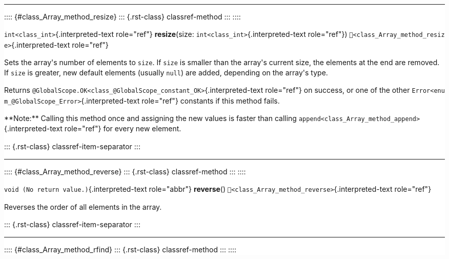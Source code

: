 ------------------------------------------------------------------------

:::: {#class_Array_method_resize}
::: {.rst-class}
classref-method
:::
::::

`int<class_int>`{.interpreted-text role="ref"} **resize**(size:
`int<class_int>`{.interpreted-text role="ref"})
`🔗<class_Array_method_resize>`{.interpreted-text role="ref"}

Sets the array\'s number of elements to `size`. If `size` is smaller
than the array\'s current size, the elements at the end are removed. If
`size` is greater, new default elements (usually `null`) are added,
depending on the array\'s type.

Returns
`@GlobalScope.OK<class_@GlobalScope_constant_OK>`{.interpreted-text
role="ref"} on success, or one of the other
`Error<enum_@GlobalScope_Error>`{.interpreted-text role="ref"} constants
if this method fails.

\*\*Note:\*\* Calling this method once and assigning the new values is
faster than calling
`append<class_Array_method_append>`{.interpreted-text role="ref"} for
every new element.

::: {.rst-class}
classref-item-separator
:::

------------------------------------------------------------------------

:::: {#class_Array_method_reverse}
::: {.rst-class}
classref-method
:::
::::

`void (No return value.)`{.interpreted-text role="abbr"} **reverse**()
`🔗<class_Array_method_reverse>`{.interpreted-text role="ref"}

Reverses the order of all elements in the array.

::: {.rst-class}
classref-item-separator
:::

------------------------------------------------------------------------

:::: {#class_Array_method_rfind}
::: {.rst-class}
classref-method
:::
::::
